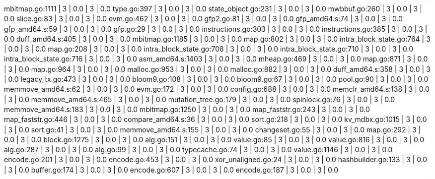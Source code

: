 mbitmap.go:1111                                  |      3 |   0.0 |   3 |   0.0
type.go:397                                      |      3 |   0.0 |   3 |   0.0
state_object.go:231                              |      3 |   0.0 |   3 |   0.0
mwbbuf.go:260                                    |      3 |   0.0 |   3 |   0.0
slice.go:83                                      |      3 |   0.0 |   3 |   0.0
evm.go:462                                       |      3 |   0.0 |   3 |   0.0
gfp2.go:81                                       |      3 |   0.0 |   3 |   0.0
gfp_amd64.s:74                                   |      3 |   0.0 |   3 |   0.0
gfp_amd64.s:59                                   |      3 |   0.0 |   3 |   0.0
gfp.go:29                                        |      3 |   0.0 |   3 |   0.0
instructions.go:303                              |      3 |   0.0 |   3 |   0.0
instructions.go:385                              |      3 |   0.0 |   3 |   0.0
duff_amd64.s:405                                 |      3 |   0.0 |   3 |   0.0
mbitmap.go:1185                                  |      3 |   0.0 |   3 |   0.0
map.go:802                                       |      3 |   0.0 |   3 |   0.0
intra_block_state.go:764                         |      3 |   0.0 |   3 |   0.0
map.go:208                                       |      3 |   0.0 |   3 |   0.0
intra_block_state.go:708                         |      3 |   0.0 |   3 |   0.0
intra_block_state.go:710                         |      3 |   0.0 |   3 |   0.0
intra_block_state.go:716                         |      3 |   0.0 |   3 |   0.0
asm_amd64.s:1403                                 |      3 |   0.0 |   3 |   0.0
mheap.go:469                                     |      3 |   0.0 |   3 |   0.0
map.go:871                                       |      3 |   0.0 |   3 |   0.0
map.go:964                                       |      3 |   0.0 |   3 |   0.0
malloc.go:953                                    |      3 |   0.0 |   3 |   0.0
malloc.go:882                                    |      3 |   0.0 |   3 |   0.0
duff_amd64.s:358                                 |      3 |   0.0 |   3 |   0.0
legacy_tx.go:473                                 |      3 |   0.0 |   3 |   0.0
bloom9.go:108                                    |      3 |   0.0 |   3 |   0.0
bloom9.go:67                                     |      3 |   0.0 |   3 |   0.0
pool.go:90                                       |      3 |   0.0 |   3 |   0.0
memmove_amd64.s:62                               |      3 |   0.0 |   3 |   0.0
evm.go:172                                       |      3 |   0.0 |   3 |   0.0
config.go:688                                    |      3 |   0.0 |   3 |   0.0
memclr_amd64.s:138                               |      3 |   0.0 |   3 |   0.0
memmove_amd64.s:465                              |      3 |   0.0 |   3 |   0.0
mutation_tree.go:179                             |      3 |   0.0 |   3 |   0.0
spinlock.go:76                                   |      3 |   0.0 |   3 |   0.0
memmove_amd64.s:183                              |      3 |   0.0 |   3 |   0.0
mbitmap.go:1250                                  |      3 |   0.0 |   3 |   0.0
map_faststr.go:243                               |      3 |   0.0 |   3 |   0.0
map_faststr.go:446                               |      3 |   0.0 |   3 |   0.0
compare_amd64.s:36                               |      3 |   0.0 |   3 |   0.0
sort.go:218                                      |      3 |   0.0 |   3 |   0.0
kv_mdbx.go:1015                                  |      3 |   0.0 |   3 |   0.0
sort.go:41                                       |      3 |   0.0 |   3 |   0.0
memmove_amd64.s:155                              |      3 |   0.0 |   3 |   0.0
changeset.go:55                                  |      3 |   0.0 |   3 |   0.0
map.go:292                                       |      3 |   0.0 |   3 |   0.0
block.go:1275                                    |      3 |   0.0 |   3 |   0.0
alg.go:151                                       |      3 |   0.0 |   3 |   0.0
value.go:85                                      |      3 |   0.0 |   3 |   0.0
value.go:816                                     |      3 |   0.0 |   3 |   0.0
alg.go:287                                       |      3 |   0.0 |   3 |   0.0
alg.go:99                                        |      3 |   0.0 |   3 |   0.0
typecache.go:74                                  |      3 |   0.0 |   3 |   0.0
value.go:1146                                    |      3 |   0.0 |   3 |   0.0
encode.go:201                                    |      3 |   0.0 |   3 |   0.0
encode.go:453                                    |      3 |   0.0 |   3 |   0.0
xor_unaligned.go:24                              |      3 |   0.0 |   3 |   0.0
hashbuilder.go:133                               |      3 |   0.0 |   3 |   0.0
buffer.go:174                                    |      3 |   0.0 |   3 |   0.0
encode.go:607                                    |      3 |   0.0 |   3 |   0.0
encode.go:187                                    |      3 |   0.0 |   3 |   0.0